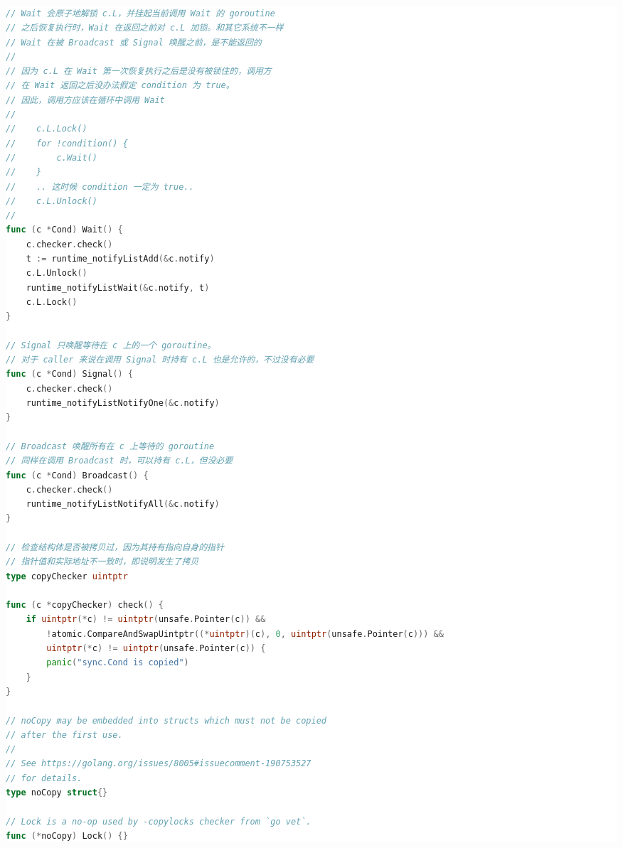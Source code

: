 ```go
// Wait 会原子地解锁 c.L，并挂起当前调用 Wait 的 goroutine
// 之后恢复执行时，Wait 在返回之前对 c.L 加锁。和其它系统不一样
// Wait 在被 Broadcast 或 Signal 唤醒之前，是不能返回的
//
// 因为 c.L 在 Wait 第一次恢复执行之后是没有被锁住的，调用方
// 在 Wait 返回之后没办法假定 condition 为 true。
// 因此，调用方应该在循环中调用 Wait
//
//    c.L.Lock()
//    for !condition() {
//        c.Wait()
//    }
//    .. 这时候 condition 一定为 true..
//    c.L.Unlock()
//
func (c *Cond) Wait() {
    c.checker.check()
    t := runtime_notifyListAdd(&c.notify)
    c.L.Unlock()
    runtime_notifyListWait(&c.notify, t)
    c.L.Lock()
}

// Signal 只唤醒等待在 c 上的一个 goroutine。
// 对于 caller 来说在调用 Signal 时持有 c.L 也是允许的，不过没有必要
func (c *Cond) Signal() {
    c.checker.check()
    runtime_notifyListNotifyOne(&c.notify)
}

// Broadcast 唤醒所有在 c 上等待的 goroutine
// 同样在调用 Broadcast 时，可以持有 c.L，但没必要
func (c *Cond) Broadcast() {
    c.checker.check()
    runtime_notifyListNotifyAll(&c.notify)
}

// 检查结构体是否被拷贝过，因为其持有指向自身的指针
// 指针值和实际地址不一致时，即说明发生了拷贝
type copyChecker uintptr

func (c *copyChecker) check() {
    if uintptr(*c) != uintptr(unsafe.Pointer(c)) &&
        !atomic.CompareAndSwapUintptr((*uintptr)(c), 0, uintptr(unsafe.Pointer(c))) &&
        uintptr(*c) != uintptr(unsafe.Pointer(c)) {
        panic("sync.Cond is copied")
    }
}

// noCopy may be embedded into structs which must not be copied
// after the first use.
//
// See https://golang.org/issues/8005#issuecomment-190753527
// for details.
type noCopy struct{}

// Lock is a no-op used by -copylocks checker from `go vet`.
func (*noCopy) Lock() {}
```
